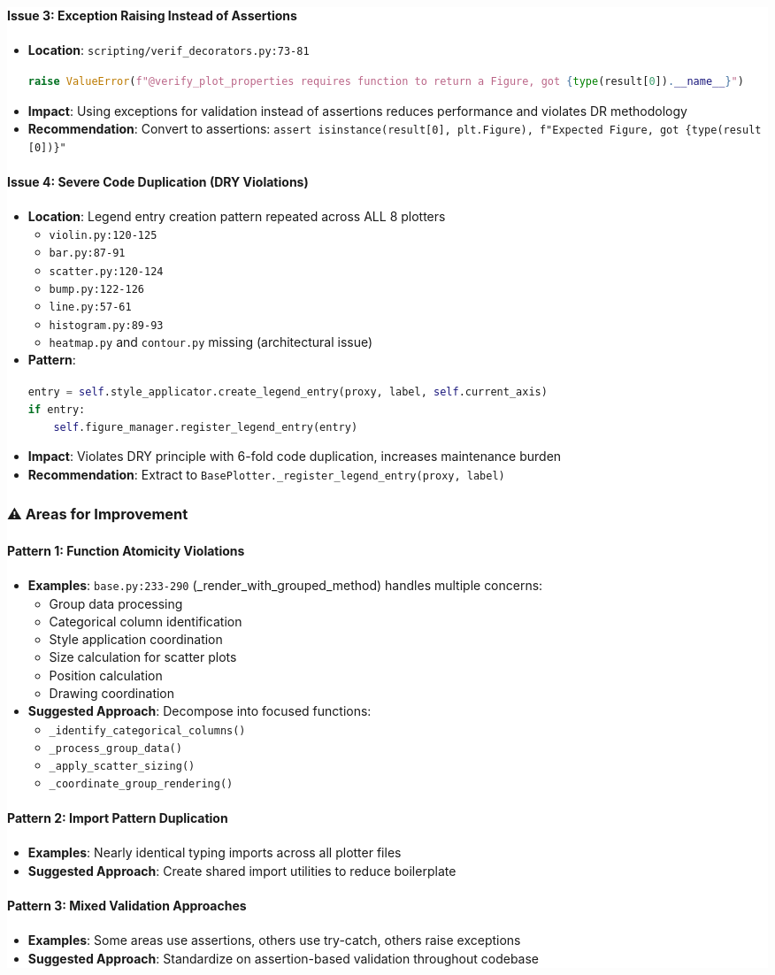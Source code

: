 #### **Issue 3: Exception Raising Instead of Assertions**
- **Location**: `scripting/verif_decorators.py:73-81`
  ```python
  raise ValueError(f"@verify_plot_properties requires function to return a Figure, got {type(result[0]).__name__}")
  ```
- **Impact**: Using exceptions for validation instead of assertions reduces performance and violates DR methodology
- **Recommendation**: Convert to assertions: `assert isinstance(result[0], plt.Figure), f"Expected Figure, got {type(result[0])}"`

#### **Issue 4: Severe Code Duplication (DRY Violations)**
- **Location**: Legend entry creation pattern repeated across ALL 8 plotters
  - `violin.py:120-125`
  - `bar.py:87-91` 
  - `scatter.py:120-124`
  - `bump.py:122-126`
  - `line.py:57-61`
  - `histogram.py:89-93`
  - `heatmap.py` and `contour.py` missing (architectural issue)
- **Pattern**:
  ```python
  entry = self.style_applicator.create_legend_entry(proxy, label, self.current_axis)
  if entry:
      self.figure_manager.register_legend_entry(entry)
  ```
- **Impact**: Violates DRY principle with 6-fold code duplication, increases maintenance burden
- **Recommendation**: Extract to `BasePlotter._register_legend_entry(proxy, label)`

### ⚠️ Areas for Improvement

#### **Pattern 1: Function Atomicity Violations**
- **Examples**: `base.py:233-290` (_render_with_grouped_method) handles multiple concerns:
  - Group data processing
  - Categorical column identification  
  - Style application coordination
  - Size calculation for scatter plots
  - Position calculation
  - Drawing coordination
- **Suggested Approach**: Decompose into focused functions:
  - `_identify_categorical_columns()`
  - `_process_group_data()`
  - `_apply_scatter_sizing()`
  - `_coordinate_group_rendering()`

#### **Pattern 2: Import Pattern Duplication**
- **Examples**: Nearly identical typing imports across all plotter files
- **Suggested Approach**: Create shared import utilities to reduce boilerplate

#### **Pattern 3: Mixed Validation Approaches**
- **Examples**: Some areas use assertions, others use try-catch, others raise exceptions
- **Suggested Approach**: Standardize on assertion-based validation throughout codebase

